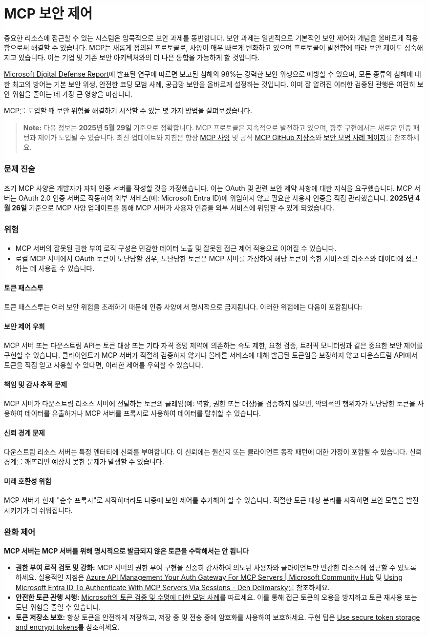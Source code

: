 # MCP 보안 제어

중요한 리소스에 접근할 수 있는 시스템은 암묵적으로 보안 과제를 동반합니다. 보안 과제는 일반적으로 기본적인 보안 제어와 개념을 올바르게 적용함으로써 해결할 수 있습니다. MCP는 새롭게 정의된 프로토콜로, 사양이 매우 빠르게 변화하고 있으며 프로토콜이 발전함에 따라 보안 제어도 성숙해지고 있습니다. 이는 기업 및 기존 보안 아키텍처와의 더 나은 통합을 가능하게 할 것입니다.

[Microsoft Digital Defense Report](https://aka.ms/mddr)에 발표된 연구에 따르면 보고된 침해의 98%는 강력한 보안 위생으로 예방할 수 있으며, 모든 종류의 침해에 대한 최고의 방어는 기본 보안 위생, 안전한 코딩 모범 사례, 공급망 보안을 올바르게 설정하는 것입니다. 이미 잘 알려진 이러한 검증된 관행은 여전히 보안 위험을 줄이는 데 가장 큰 영향을 미칩니다.

MCP를 도입할 때 보안 위험을 해결하기 시작할 수 있는 몇 가지 방법을 살펴보겠습니다.

> **Note:** 다음 정보는 **2025년 5월 29일** 기준으로 정확합니다. MCP 프로토콜은 지속적으로 발전하고 있으며, 향후 구현에서는 새로운 인증 패턴과 제어가 도입될 수 있습니다. 최신 업데이트와 지침은 항상 [MCP 사양](https://spec.modelcontextprotocol.io/) 및 공식 [MCP GitHub 저장소](https://github.com/modelcontextprotocol)와 [보안 모범 사례 페이지](https://modelcontextprotocol.io/specification/draft/basic/security_best_practices)를 참조하세요.

### 문제 진술
초기 MCP 사양은 개발자가 자체 인증 서버를 작성할 것을 가정했습니다. 이는 OAuth 및 관련 보안 제약 사항에 대한 지식을 요구했습니다. MCP 서버는 OAuth 2.0 인증 서버로 작동하여 외부 서비스(예: Microsoft Entra ID)에 위임하지 않고 필요한 사용자 인증을 직접 관리했습니다. **2025년 4월 26일** 기준으로 MCP 사양 업데이트를 통해 MCP 서버가 사용자 인증을 외부 서비스에 위임할 수 있게 되었습니다.

### 위험
- MCP 서버의 잘못된 권한 부여 로직 구성은 민감한 데이터 노출 및 잘못된 접근 제어 적용으로 이어질 수 있습니다.
- 로컬 MCP 서버에서 OAuth 토큰이 도난당할 경우, 도난당한 토큰은 MCP 서버를 가장하여 해당 토큰이 속한 서비스의 리소스와 데이터에 접근하는 데 사용될 수 있습니다.

#### 토큰 패스스루
토큰 패스스루는 여러 보안 위험을 초래하기 때문에 인증 사양에서 명시적으로 금지됩니다. 이러한 위험에는 다음이 포함됩니다:

#### 보안 제어 우회
MCP 서버 또는 다운스트림 API는 토큰 대상 또는 기타 자격 증명 제약에 의존하는 속도 제한, 요청 검증, 트래픽 모니터링과 같은 중요한 보안 제어를 구현할 수 있습니다. 클라이언트가 MCP 서버가 적절히 검증하지 않거나 올바른 서비스에 대해 발급된 토큰임을 보장하지 않고 다운스트림 API에서 토큰을 직접 얻고 사용할 수 있다면, 이러한 제어를 우회할 수 있습니다.

#### 책임 및 감사 추적 문제
MCP 서버가 다운스트림 리소스 서버에 전달하는 토큰의 클레임(예: 역할, 권한 또는 대상)을 검증하지 않으면, 악의적인 행위자가 도난당한 토큰을 사용하여 데이터를 유출하거나 MCP 서버를 프록시로 사용하여 데이터를 탈취할 수 있습니다.

#### 신뢰 경계 문제
다운스트림 리소스 서버는 특정 엔터티에 신뢰를 부여합니다. 이 신뢰에는 원산지 또는 클라이언트 동작 패턴에 대한 가정이 포함될 수 있습니다. 신뢰 경계를 깨뜨리면 예상치 못한 문제가 발생할 수 있습니다.

#### 미래 호환성 위험
MCP 서버가 현재 "순수 프록시"로 시작하더라도 나중에 보안 제어를 추가해야 할 수 있습니다. 적절한 토큰 대상 분리를 시작하면 보안 모델을 발전시키기가 더 쉬워집니다.

### 완화 제어

**MCP 서버는 MCP 서버를 위해 명시적으로 발급되지 않은 토큰을 수락해서는 안 됩니다**

- **권한 부여 로직 검토 및 강화:** MCP 서버의 권한 부여 구현을 신중히 감사하여 의도된 사용자와 클라이언트만 민감한 리소스에 접근할 수 있도록 하세요. 실용적인 지침은 [Azure API Management Your Auth Gateway For MCP Servers | Microsoft Community Hub](https://techcommunity.microsoft.com/blog/integrationsonazureblog/azure-api-management-your-auth-gateway-for-mcp-servers/4402690) 및 [Using Microsoft Entra ID To Authenticate With MCP Servers Via Sessions - Den Delimarsky](https://den.dev/blog/mcp-server-auth-entra-id-session/)를 참조하세요.
- **안전한 토큰 관행 시행:** [Microsoft의 토큰 검증 및 수명에 대한 모범 사례](https://learn.microsoft.com/en-us/entra/identity-platform/access-tokens)를 따르세요. 이를 통해 접근 토큰의 오용을 방지하고 토큰 재사용 또는 도난 위험을 줄일 수 있습니다.
- **토큰 저장소 보호:** 항상 토큰을 안전하게 저장하고, 저장 중 및 전송 중에 암호화를 사용하여 보호하세요. 구현 팁은 [Use secure token storage and encrypt tokens](https://youtu.be/uRdX37EcCwg?si=6fSChs1G4glwXRy2)를 참조하세요.
